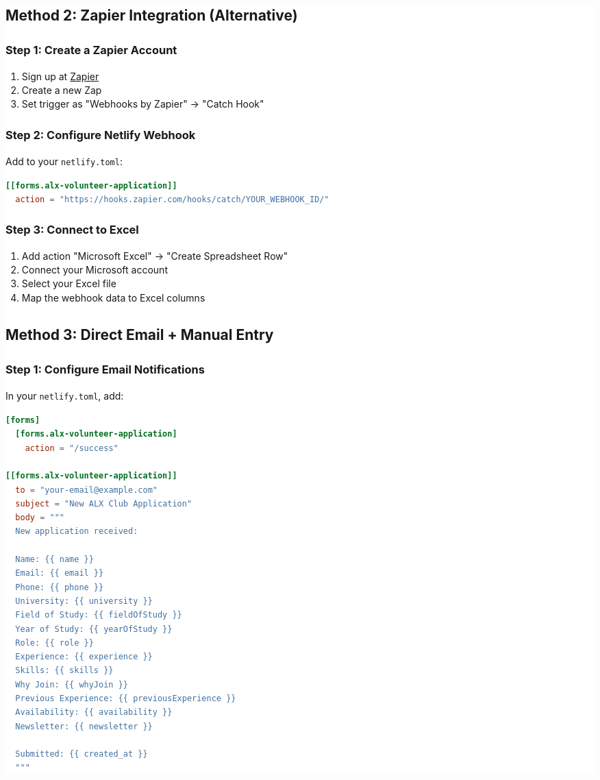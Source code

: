 ## Method 2: Zapier Integration (Alternative)

### Step 1: Create a Zapier Account

1. Sign up at [Zapier](https://zapier.com)
2. Create a new Zap
3. Set trigger as "Webhooks by Zapier" → "Catch Hook"

### Step 2: Configure Netlify Webhook

Add to your `netlify.toml`:

```toml
[[forms.alx-volunteer-application]]
  action = "https://hooks.zapier.com/hooks/catch/YOUR_WEBHOOK_ID/"
```

### Step 3: Connect to Excel

1. Add action "Microsoft Excel" → "Create Spreadsheet Row"
2. Connect your Microsoft account
3. Select your Excel file
4. Map the webhook data to Excel columns

## Method 3: Direct Email + Manual Entry

### Step 1: Configure Email Notifications

In your `netlify.toml`, add:

```toml
[forms]
  [forms.alx-volunteer-application]
    action = "/success"

[[forms.alx-volunteer-application]]
  to = "your-email@example.com"
  subject = "New ALX Club Application"
  body = """
  New application received:

  Name: {{ name }}
  Email: {{ email }}
  Phone: {{ phone }}
  University: {{ university }}
  Field of Study: {{ fieldOfStudy }}
  Year of Study: {{ yearOfStudy }}
  Role: {{ role }}
  Experience: {{ experience }}
  Skills: {{ skills }}
  Why Join: {{ whyJoin }}
  Previous Experience: {{ previousExperience }}
  Availability: {{ availability }}
  Newsletter: {{ newsletter }}

  Submitted: {{ created_at }}
  """
```
